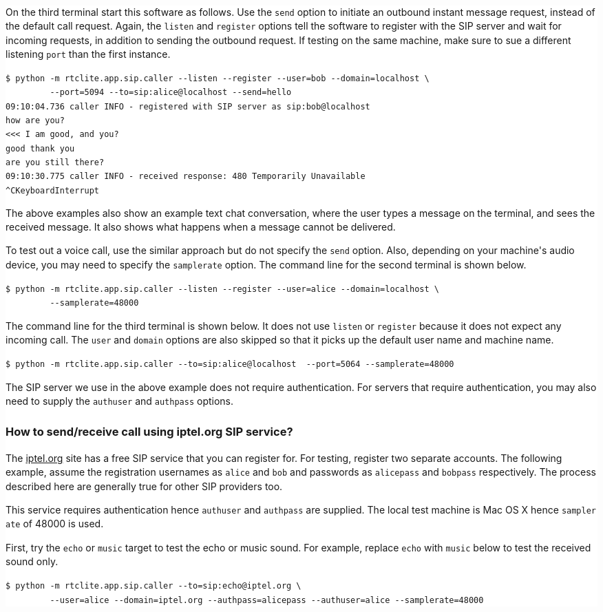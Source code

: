 On the third terminal start this software as follows. Use the `send` option to initiate an
outbound instant message request, instead of the default call request. Again, the
`listen` and `register` options tell the software to register with the SIP server and wait
for incoming requests, in addition to sending the outbound request. If testing on the same
machine, make sure to sue a different listening `port` than the first instance.
```
$ python -m rtclite.app.sip.caller --listen --register --user=bob --domain=localhost \
         --port=5094 --to=sip:alice@localhost --send=hello
09:10:04.736 caller INFO - registered with SIP server as sip:bob@localhost
how are you?
<<< I am good, and you?
good thank you
are you still there?
09:10:30.775 caller INFO - received response: 480 Temporarily Unavailable
^CKeyboardInterrupt
```
The above examples also show an example text chat conversation, where the user types a
message on the terminal, and sees the received message. It also shows what happens when a
message cannot be delivered.

To test out a voice call, use the similar approach but do not specify the `send` option.
Also, depending on your machine's audio device, you may need to specify the `samplerate` option.
The command line for the second terminal is shown below.
```
$ python -m rtclite.app.sip.caller --listen --register --user=alice --domain=localhost \
         --samplerate=48000
```
The command line for the third terminal is shown below. It does not use `listen` or `register`
because it does not expect any incoming call. The `user` and `domain` options are also skipped
so that it picks up the default user name and machine name.
```
$ python -m rtclite.app.sip.caller --to=sip:alice@localhost  --port=5064 --samplerate=48000
```

The SIP server we use in the above example does not require authentication. For servers that
require authentication, you may also need to supply the `authuser` and `authpass` options.

### How to send/receive call using iptel.org SIP service?

The [iptel.org](http://www.iptel.org/service) site has a free SIP service that you can register for.
For testing, register two separate accounts. The following example, assume the registration usernames
as `alice` and `bob` and passwords as `alicepass` and `bobpass` respectively. The process described
here are generally true for other SIP providers too. 

This service requires authentication hence `authuser` and `authpass` are supplied. 
The local test machine is Mac OS X hence `samplerate` of 48000 is used.

First, try the `echo` or `music` target to test the echo or music sound. For example, replace `echo` with
`music` below to test the received sound only.
```
$ python -m rtclite.app.sip.caller --to=sip:echo@iptel.org \
         --user=alice --domain=iptel.org --authpass=alicepass --authuser=alice --samplerate=48000
```
